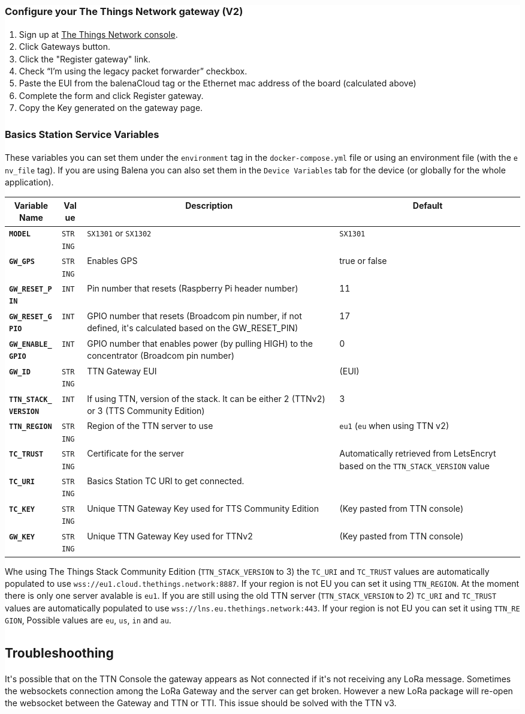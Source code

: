 ### Configure your The Things Network gateway (V2)

1. Sign up at [The Things Network console](https://console.thethingsnetwork.org/).
2. Click Gateways button.
3. Click the "Register gateway" link.
4. Check “I’m using the legacy packet forwarder” checkbox.
5. Paste the EUI from the balenaCloud tag or the Ethernet mac address of the board (calculated above)
6. Complete the form and click Register gateway.
7. Copy the Key generated on the gateway page.


### Basics Station Service Variables

These variables you can set them under the `environment` tag in the `docker-compose.yml` file or using an environment file (with the `env_file` tag). If you are using Balena you can also set them in the `Device Variables` tab for the device (or globally for the whole application).

Variable Name | Value | Description | Default
------------ | ------------- | ------------- | -------------
**`MODEL`** | `STRING` | ```SX1301``` or ```SX1302``` | ```SX1301```
**`GW_GPS`** | `STRING` | Enables GPS | true or false
**`GW_RESET_PIN`** | `INT` | Pin number that resets (Raspberry Pi header number) | 11
**`GW_RESET_GPIO`** | `INT` | GPIO number that resets (Broadcom pin number, if not defined, it's calculated based on the GW_RESET_PIN) | 17
**`GW_ENABLE_GPIO`** | `INT` | GPIO number that enables power (by pulling HIGH) to the concentrator (Broadcom pin number) | 0
**`GW_ID`** | `STRING` | TTN Gateway EUI | (EUI)
**`TTN_STACK_VERSION`** | `INT` | If using TTN, version of the stack. It can be either 2 (TTNv2) or 3 (TTS Community Edition) | 3
**`TTN_REGION`** | `STRING` | Region of the TTN server to use | ```eu1``` (```eu``` when using TTN v2)
**`TC_TRUST`** | `STRING` | Certificate for the server | Automatically retrieved from LetsEncryt based on the `TTN_STACK_VERSION` value
**`TC_URI`** | `STRING` | Basics Station TC URI to get connected.  | 
**`TC_KEY`** | `STRING` | Unique TTN Gateway Key used for TTS Community Edition | (Key pasted from TTN console)
**`GW_KEY`** | `STRING` | Unique TTN Gateway Key used for TTNv2 | (Key pasted from TTN console)

Whe using The Things Stack Community Edition (`TTN_STACK_VERSION` to 3) the `TC_URI` and `TC_TRUST` values are automatically populated to use ```wss://eu1.cloud.thethings.network:8887```. If your region is not EU you can set it using ```TTN_REGION```. At the moment there is only one server avalable is ```eu1```. If you are still using the old TTN server (`TTN_STACK_VERSION` to 2) `TC_URI` and `TC_TRUST` values are automatically populated to use ```wss://lns.eu.thethings.network:443```. If your region is not EU you can set it using ```TTN_REGION```, Possible values are ```eu```, ```us```, ```in``` and ```au```.


## Troubleshoothing

It's possible that on the TTN Console the gateway appears as Not connected if it's not receiving any LoRa message. Sometimes the websockets connection among the LoRa Gateway and the server can get broken. However a new LoRa package will re-open the websocket between the Gateway and TTN or TTI. This issue should be solved with the TTN v3.
